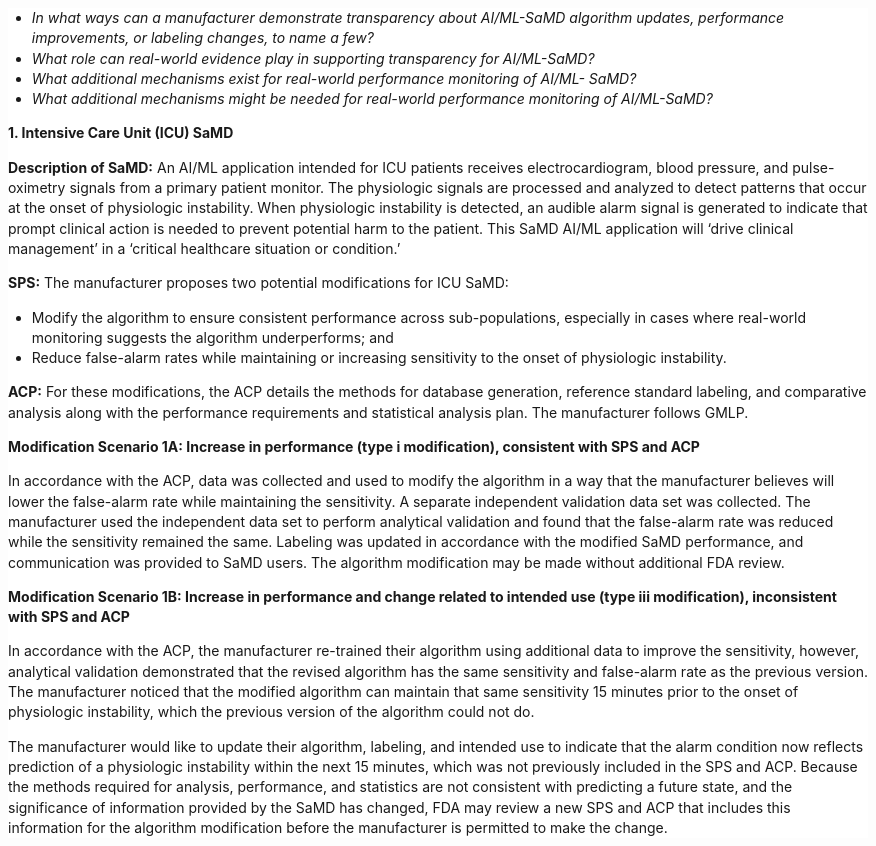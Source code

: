 - _In what ways can a manufacturer demonstrate transparency about AI/ML-SaMD_
    _algorithm updates, performance improvements, or labeling changes, to name a few?_
- _What role can real-world evidence play in supporting transparency for AI/ML-SaMD?_
- _What additional mechanisms exist for real-world performance monitoring of AI/ML-_
    _SaMD?_
- _What additional mechanisms might be needed for real-world performance monitoring_
    _of AI/ML-SaMD?_


**1. Intensive Care Unit (ICU) SaMD**

**Description of SaMD:** An AI/ML application intended for ICU patients receives electrocardiogram, blood
pressure, and pulse-oximetry signals from a primary patient monitor. The physiologic signals are
processed and analyzed to detect patterns that occur at the onset of physiologic instability. When
physiologic instability is detected, an audible alarm signal is generated to indicate that prompt clinical
action is needed to prevent potential harm to the patient. This SaMD AI/ML application will ‘drive
clinical management’ in a ‘critical healthcare situation or condition.’

**SPS:** The manufacturer proposes two potential modifications for ICU SaMD:

- Modify the algorithm to ensure consistent performance across sub-populations, especially in
    cases where real-world monitoring suggests the algorithm underperforms; and
- Reduce false-alarm rates while maintaining or increasing sensitivity to the onset of physiologic
    instability.

**ACP:** For these modifications, the ACP details the methods for database generation, reference standard
labeling, and comparative analysis along with the performance requirements and statistical analysis
plan. The manufacturer follows GMLP.

**Modification Scenario 1A: Increase in performance (type i modification), consistent with SPS and ACP**

In accordance with the ACP, data was collected and used to modify the algorithm in a way that the
manufacturer believes will lower the false-alarm rate while maintaining the sensitivity. A separate
independent validation data set was collected. The manufacturer used the independent data set to
perform analytical validation and found that the false-alarm rate was reduced while the sensitivity
remained the same. Labeling was updated in accordance with the modified SaMD performance, and
communication was provided to SaMD users. The algorithm modification may be made without
additional FDA review.

**Modification Scenario 1B: Increase in performance and change related to intended use (type iii
modification), inconsistent with SPS and ACP**

In accordance with the ACP, the manufacturer re-trained their algorithm using additional data to
improve the sensitivity, however, analytical validation demonstrated that the revised algorithm has the
same sensitivity and false-alarm rate as the previous version. The manufacturer noticed that the
modified algorithm can maintain that same sensitivity 15 minutes prior to the onset of physiologic
instability, which the previous version of the algorithm could not do.

The manufacturer would like to update their algorithm, labeling, and intended use to indicate that the
alarm condition now reflects prediction of a physiologic instability within the next 15 minutes, which
was not previously included in the SPS and ACP. Because the methods required for analysis,
performance, and statistics are not consistent with predicting a future state, and the significance of
information provided by the SaMD has changed, FDA may review a new SPS and ACP that includes this
information for the algorithm modification before the manufacturer is permitted to make the change.
